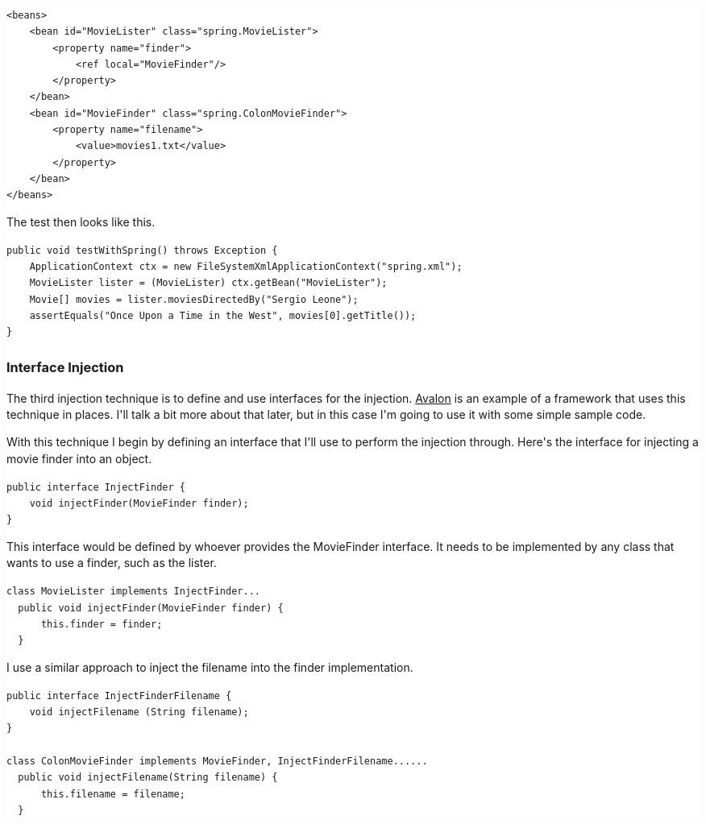     <beans>
        <bean id="MovieLister" class="spring.MovieLister">
            <property name="finder">
                <ref local="MovieFinder"/>
            </property>
        </bean>
        <bean id="MovieFinder" class="spring.ColonMovieFinder">
            <property name="filename">
                <value>movies1.txt</value>
            </property>
        </bean>
    </beans>

The test then looks like this.

    public void testWithSpring() throws Exception {
        ApplicationContext ctx = new FileSystemXmlApplicationContext("spring.xml");
        MovieLister lister = (MovieLister) ctx.getBean("MovieLister");
        Movie[] movies = lister.moviesDirectedBy("Sergio Leone");
        assertEquals("Once Upon a Time in the West", movies[0].getTitle());
    }

### Interface Injection

The third injection technique is to define and use interfaces for the
injection. [Avalon](http://avalon.apache.org/) is an example of a
framework that uses this technique in places. I'll talk a bit more about
that later, but in this case I'm going to use it with some simple sample
code.

With this technique I begin by defining an interface that I'll use to
perform the injection through. Here's the interface for injecting a
movie finder into an object.

    public interface InjectFinder {
        void injectFinder(MovieFinder finder);
    }

This interface would be defined by whoever provides the MovieFinder
interface. It needs to be implemented by any class that wants to use a
finder, such as the lister.

    class MovieLister implements InjectFinder...
      public void injectFinder(MovieFinder finder) {
          this.finder = finder;
      }

I use a similar approach to inject the filename into the finder
implementation.

    public interface InjectFinderFilename {
        void injectFilename (String filename);
    }

    class ColonMovieFinder implements MovieFinder, InjectFinderFilename......
      public void injectFilename(String filename) {
          this.filename = filename;
      }
